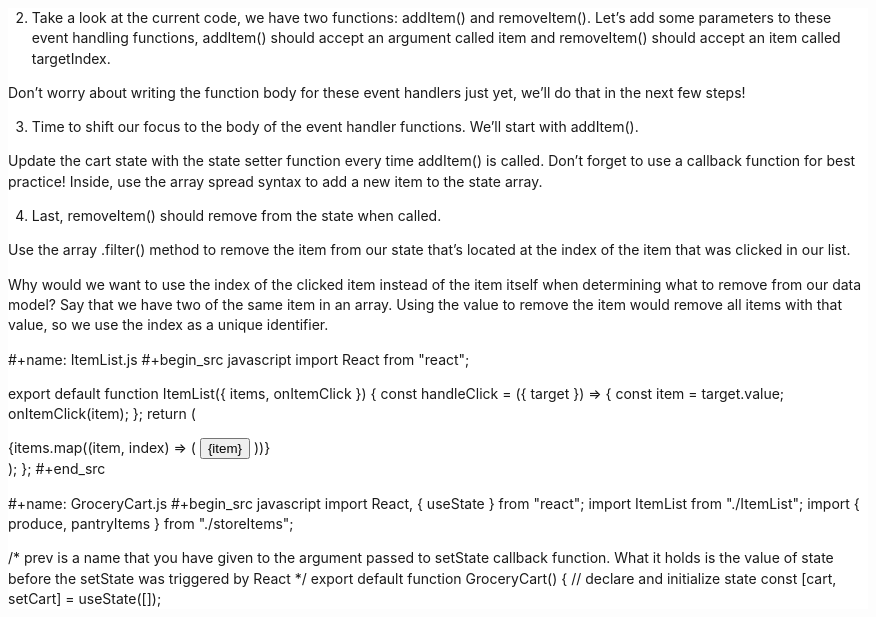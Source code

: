 
2. Take a look at the current code, we have two functions: addItem() and removeItem(). Let’s add some parameters to these event handling functions, addItem() should accept an argument called item and removeItem() should accept an item called targetIndex.

Don’t worry about writing the function body for these event handlers just yet, we’ll do that in the next few steps!


3. Time to shift our focus to the body of the event handler functions. We’ll start with addItem().

Update the cart state with the state setter function every time addItem() is called. Don’t forget to use a callback function for best practice! Inside, use the array spread syntax to add a new item to the state array.


4. Last, removeItem() should remove from the state when called.

Use the array .filter() method to remove the item from our state that’s located at the index of the item that was clicked in our list.

Why would we want to use the index of the clicked item instead of the item itself when determining what to remove from our data model? Say that we have two of the same item in an array. Using the value to remove the item would remove all items with that value, so we use the index as a unique identifier.

#+name: ItemList.js
#+begin_src javascript
import React from "react";

export default function ItemList({ items, onItemClick }) {
  const handleClick = ({ target }) => {
    const item = target.value;
    onItemClick(item);
  };
  return (
    <div>
      {items.map((item, index) => (
        <button value={item} onClick={handleClick} key={index}>
          {item}
        </button>
      ))}
    </div>
  );
};
#+end_src


#+name: GroceryCart.js
#+begin_src javascript
import React, { useState } from "react";
import ItemList from "./ItemList";
import { produce, pantryItems } from "./storeItems";

/*
prev is a name that you have given to the argument passed to setState callback function. What it holds is the value of state before the setState was triggered by React
*/
export default function GroceryCart() {
  // declare and initialize state 
  const [cart, setCart] = useState([]);

